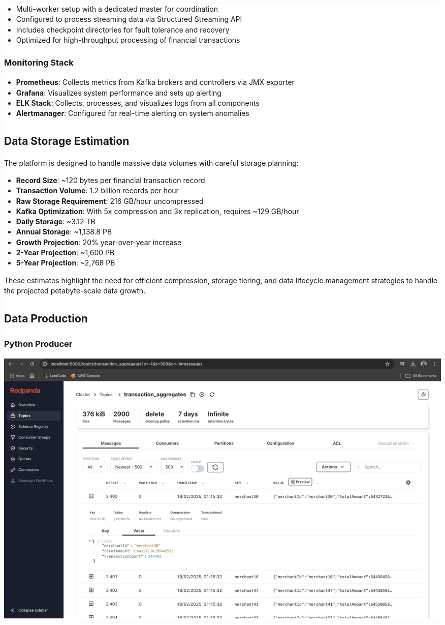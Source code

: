 - Multi-worker setup with a dedicated master for coordination
- Configured to process streaming data via Structured Streaming API
- Includes checkpoint directories for fault tolerance and recovery
- Optimized for high-throughput processing of financial transactions

### Monitoring Stack

- **Prometheus**: Collects metrics from Kafka brokers and controllers via JMX exporter
- **Grafana**: Visualizes system performance and sets up alerting
- **ELK Stack**: Collects, processes, and visualizes logs from all components
- **Alertmanager**: Configured for real-time alerting on system anomalies

## Data Storage Estimation

The platform is designed to handle massive data volumes with careful storage planning:

- **Record Size**: ~120 bytes per financial transaction record
- **Transaction Volume**: 1.2 billion records per hour
- **Raw Storage Requirement**: 216 GB/hour uncompressed
- **Kafka Optimization**: With 5x compression and 3x replication, requires ~129 GB/hour
- **Daily Storage**: ~3.12 TB
- **Annual Storage**: ~1,138.8 PB
- **Growth Projection**: 20% year-over-year increase
- **2-Year Projection**: ~1,600 PB
- **5-Year Projection**: ~2,768 PB

These estimates highlight the need for efficient compression, storage tiering, and data lifecycle management strategies to handle the projected petabyte-scale data growth.

## Data Production

### Python Producer

![python producer](project_snapshots/python_producer_production_rate.jpg)
